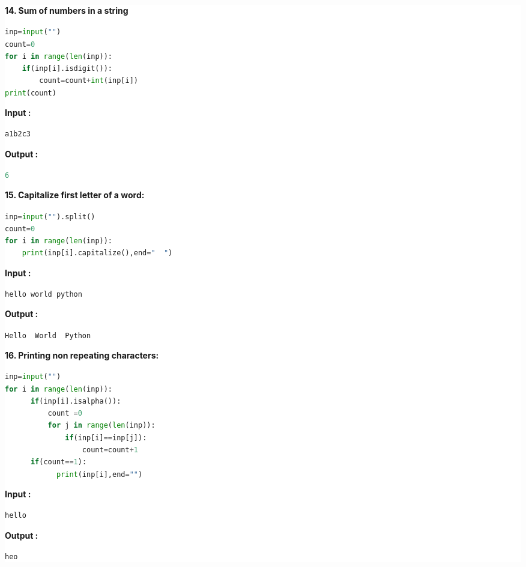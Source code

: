 **14. Sum of numbers in a string**
```py
inp=input("")
count=0
for i in range(len(inp)):
    if(inp[i].isdigit()):
        count=count+int(inp[i])
print(count)
```
**Input :**
```input
a1b2c3

```
**Output :**
```csharp
6

```

**15. Capitalize first letter of a word:**
```py
inp=input("").split()
count=0
for i in range(len(inp)):
    print(inp[i].capitalize(),end="  ")
```
**Input :**
```input
hello world python

```
**Output :**
```csharp
Hello  World  Python  

```

**16. Printing non repeating characters:**
```py
inp=input("")
for i in range(len(inp)):
      if(inp[i].isalpha()):
          count =0
          for j in range(len(inp)):
              if(inp[i]==inp[j]):
                  count=count+1
      if(count==1):
            print(inp[i],end="")
```
**Input :**
```input
hello

```
**Output :**
```csharp
heo

```
